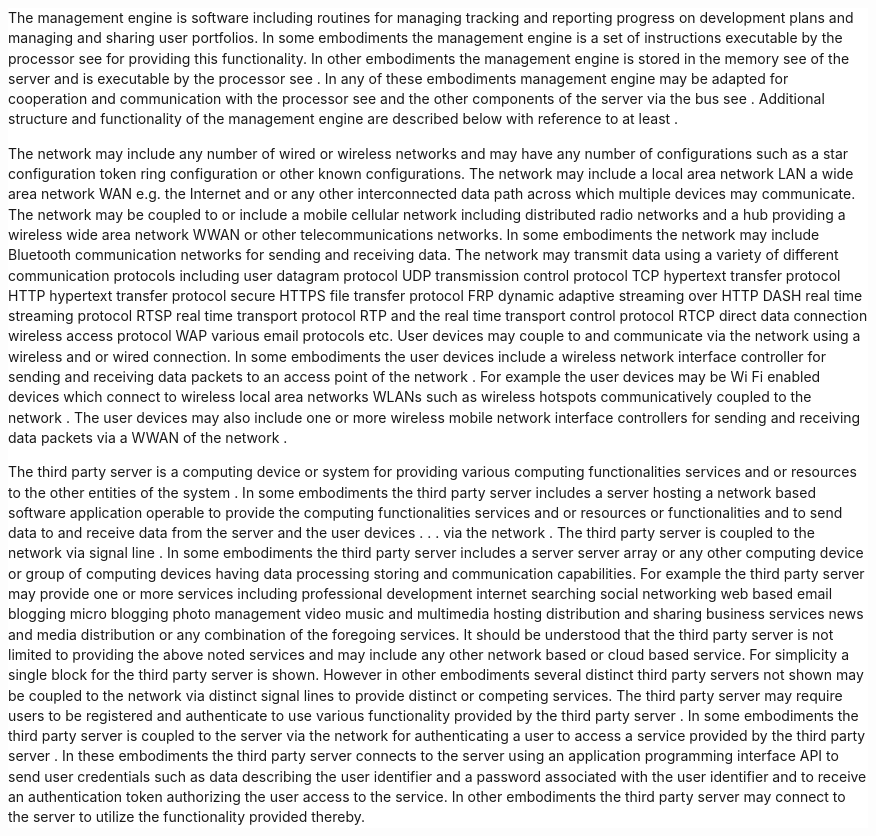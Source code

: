 The management engine is software including routines for managing tracking and reporting progress on development plans and managing and sharing user portfolios. In some embodiments the management engine is a set of instructions executable by the processor see for providing this functionality. In other embodiments the management engine is stored in the memory see of the server and is executable by the processor see . In any of these embodiments management engine may be adapted for cooperation and communication with the processor see and the other components of the server via the bus see . Additional structure and functionality of the management engine are described below with reference to at least .

The network may include any number of wired or wireless networks and may have any number of configurations such as a star configuration token ring configuration or other known configurations. The network may include a local area network LAN a wide area network WAN e.g. the Internet and or any other interconnected data path across which multiple devices may communicate. The network may be coupled to or include a mobile cellular network including distributed radio networks and a hub providing a wireless wide area network WWAN or other telecommunications networks. In some embodiments the network may include Bluetooth communication networks for sending and receiving data. The network may transmit data using a variety of different communication protocols including user datagram protocol UDP transmission control protocol TCP hypertext transfer protocol HTTP hypertext transfer protocol secure HTTPS file transfer protocol FRP dynamic adaptive streaming over HTTP DASH real time streaming protocol RTSP real time transport protocol RTP and the real time transport control protocol RTCP direct data connection wireless access protocol WAP various email protocols etc. User devices may couple to and communicate via the network using a wireless and or wired connection. In some embodiments the user devices include a wireless network interface controller for sending and receiving data packets to an access point of the network . For example the user devices may be Wi Fi enabled devices which connect to wireless local area networks WLANs such as wireless hotspots communicatively coupled to the network . The user devices may also include one or more wireless mobile network interface controllers for sending and receiving data packets via a WWAN of the network .

The third party server is a computing device or system for providing various computing functionalities services and or resources to the other entities of the system . In some embodiments the third party server includes a server hosting a network based software application operable to provide the computing functionalities services and or resources or functionalities and to send data to and receive data from the server and the user devices . . . via the network . The third party server is coupled to the network via signal line . In some embodiments the third party server includes a server server array or any other computing device or group of computing devices having data processing storing and communication capabilities. For example the third party server may provide one or more services including professional development internet searching social networking web based email blogging micro blogging photo management video music and multimedia hosting distribution and sharing business services news and media distribution or any combination of the foregoing services. It should be understood that the third party server is not limited to providing the above noted services and may include any other network based or cloud based service. For simplicity a single block for the third party server is shown. However in other embodiments several distinct third party servers not shown may be coupled to the network via distinct signal lines to provide distinct or competing services. The third party server may require users to be registered and authenticate to use various functionality provided by the third party server . In some embodiments the third party server is coupled to the server via the network for authenticating a user to access a service provided by the third party server . In these embodiments the third party server connects to the server using an application programming interface API to send user credentials such as data describing the user identifier and a password associated with the user identifier and to receive an authentication token authorizing the user access to the service. In other embodiments the third party server may connect to the server to utilize the functionality provided thereby.
